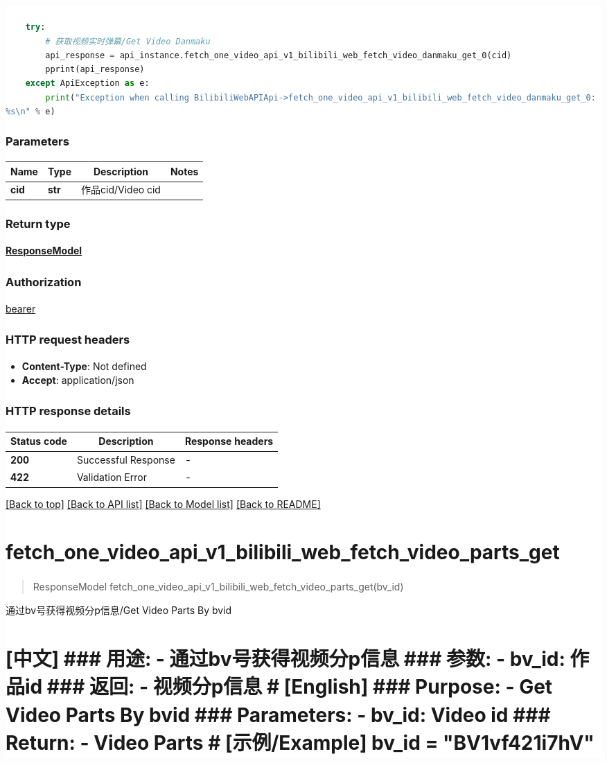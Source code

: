 ```python

    try:
        # 获取视频实时弹幕/Get Video Danmaku
        api_response = api_instance.fetch_one_video_api_v1_bilibili_web_fetch_video_danmaku_get_0(cid)
        pprint(api_response)
    except ApiException as e:
        print("Exception when calling BilibiliWebAPIApi->fetch_one_video_api_v1_bilibili_web_fetch_video_danmaku_get_0: %s\n" % e)
```

### Parameters

Name | Type | Description  | Notes
------------- | ------------- | ------------- | -------------
 **cid** | **str**| 作品cid/Video cid | 

### Return type

[**ResponseModel**](ResponseModel.md)

### Authorization

[bearer](../README.md#bearer)

### HTTP request headers

 - **Content-Type**: Not defined
 - **Accept**: application/json

### HTTP response details
| Status code | Description | Response headers |
|-------------|-------------|------------------|
**200** | Successful Response |  -  |
**422** | Validation Error |  -  |

[[Back to top]](#) [[Back to API list]](../README.md#documentation-for-api-endpoints) [[Back to Model list]](../README.md#documentation-for-models) [[Back to README]](../README.md)

# **fetch_one_video_api_v1_bilibili_web_fetch_video_parts_get**
> ResponseModel fetch_one_video_api_v1_bilibili_web_fetch_video_parts_get(bv_id)

通过bv号获得视频分p信息/Get Video Parts By bvid

# [中文] ### 用途: - 通过bv号获得视频分p信息 ### 参数: - bv_id: 作品id ### 返回: - 视频分p信息  # [English] ### Purpose: - Get Video Parts By bvid ### Parameters: - bv_id: Video id ### Return: - Video Parts  # [示例/Example] bv_id = \"BV1vf421i7hV\"
